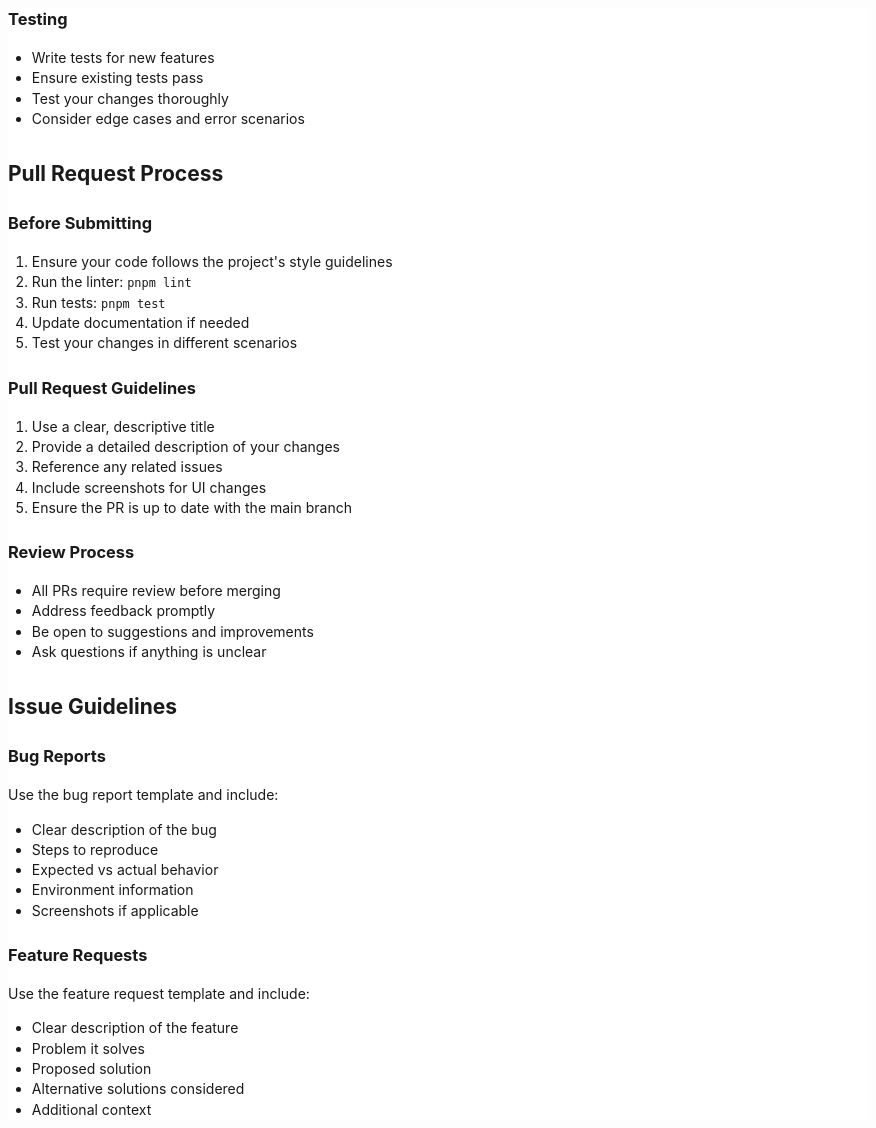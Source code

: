 ### Testing

- Write tests for new features
- Ensure existing tests pass
- Test your changes thoroughly
- Consider edge cases and error scenarios

## Pull Request Process

### Before Submitting

1. Ensure your code follows the project's style guidelines
2. Run the linter: `pnpm lint`
3. Run tests: `pnpm test`
4. Update documentation if needed
5. Test your changes in different scenarios

### Pull Request Guidelines

1. Use a clear, descriptive title
2. Provide a detailed description of your changes
3. Reference any related issues
4. Include screenshots for UI changes
5. Ensure the PR is up to date with the main branch

### Review Process

- All PRs require review before merging
- Address feedback promptly
- Be open to suggestions and improvements
- Ask questions if anything is unclear

## Issue Guidelines

### Bug Reports

Use the bug report template and include:

- Clear description of the bug
- Steps to reproduce
- Expected vs actual behavior
- Environment information
- Screenshots if applicable

### Feature Requests

Use the feature request template and include:

- Clear description of the feature
- Problem it solves
- Proposed solution
- Alternative solutions considered
- Additional context
